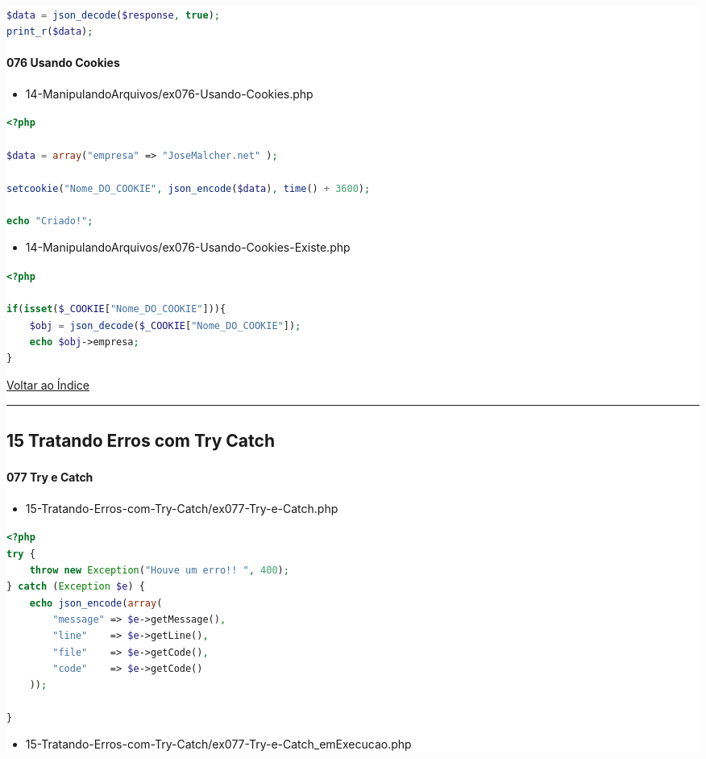 ```php
$data = json_decode($response, true);
print_r($data);
```

#### 076 Usando Cookies

- 14-ManipulandoArquivos/ex076-Usando-Cookies.php
```php
<?php

$data = array("empresa" => "JoseMalcher.net" );

setcookie("Nome_DO_COOKIE", json_encode($data), time() + 3600);

echo "Criado!";
```

- 14-ManipulandoArquivos/ex076-Usando-Cookies-Existe.php
```php
<?php

if(isset($_COOKIE["Nome_DO_COOKIE"])){
    $obj = json_decode($_COOKIE["Nome_DO_COOKIE"]);
    echo $obj->empresa;
}
```


[Voltar ao Índice](#indice)

---

## <a name="parte15">15 Tratando Erros com Try Catch</a>

#### 077 Try e Catch

- 15-Tratando-Erros-com-Try-Catch/ex077-Try-e-Catch.php

```php
<?php
try {
    throw new Exception("Houve um erro!! ", 400);
} catch (Exception $e) {
    echo json_encode(array(
        "message" => $e->getMessage(),
        "line"    => $e->getLine(),
        "file"    => $e->getCode(),
        "code"    => $e->getCode()
    ));

}
```

- 15-Tratando-Erros-com-Try-Catch/ex077-Try-e-Catch_emExecucao.php
